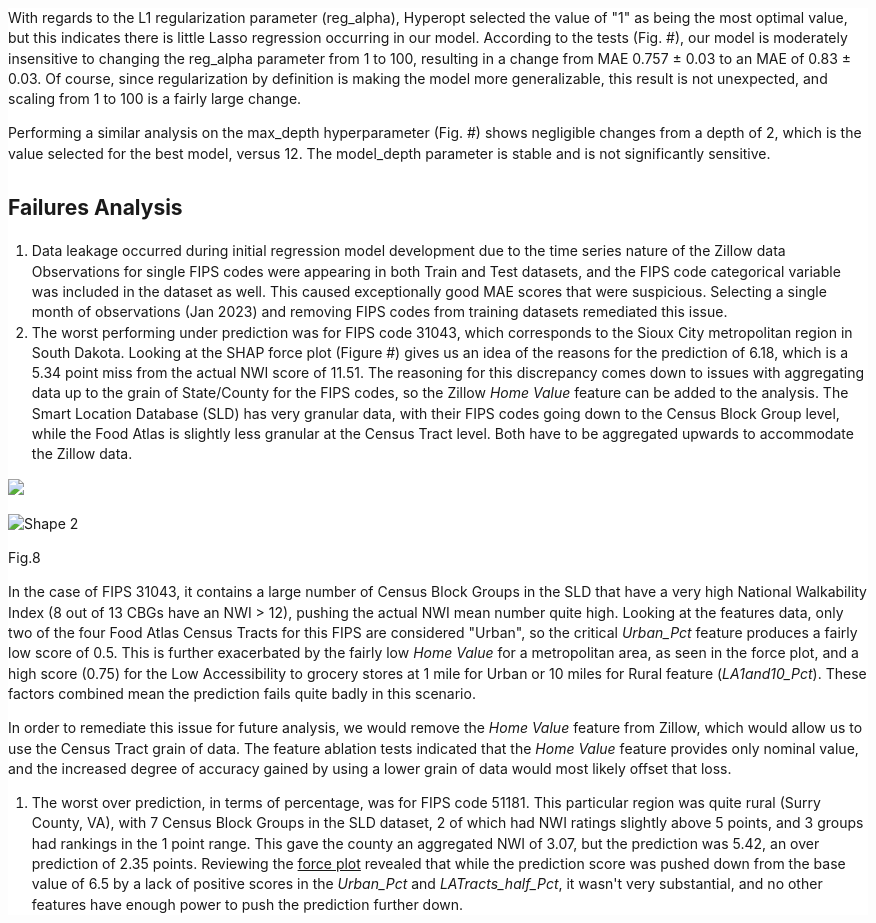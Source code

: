 With regards to the L1 regularization parameter (reg_alpha), Hyperopt selected the value of "1" as being the most optimal value, but this indicates there is little Lasso regression occurring in our model. According to the tests (Fig. #), our model is moderately insensitive to changing the reg_alpha parameter from 1 to 100, resulting in a change from MAE 0.757 ± 0.03 to an MAE of 0.83 ± 0.03. Of course, since regularization by definition is making the model more generalizable, this result is not unexpected, and scaling from 1 to 100 is a fairly large change.

Performing a similar analysis on the max_depth hyperparameter (Fig. #) shows negligible changes from a depth of 2, which is the value selected for the best model, versus 12. The model_depth parameter is stable and is not significantly sensitive.

## Failures Analysis

1. Data leakage occurred during initial regression model development due to the time series nature of the Zillow data Observations for single FIPS codes were appearing in both Train and Test datasets, and the FIPS code categorical variable was included in the dataset as well. This caused exceptionally good MAE scores that were suspicious. Selecting a single month of observations (Jan 2023) and removing FIPS codes from training datasets remediated this issue.
2. The worst performing under prediction was for FIPS code 31043, which corresponds to the Sioux City metropolitan region in South Dakota. Looking at the SHAP force plot (Figure #) gives us an idea of the reasons for the prediction of 6.18, which is a 5.34 point miss from the actual NWI score of 11.51. The reasoning for this discrepancy comes down to issues with aggregating data up to the grain of State/County for the FIPS codes, so the Zillow _Home Value_ feature can be added to the analysis. The Smart Location Database (SLD) has very granular data, with their FIPS codes going down to the Census Block Group level, while the Food Atlas is slightly less granular at the Census Tract level. Both have to be aggregated upwards to accommodate the Zillow data.

![](RackMultipart20231020-1-cxpey8_html_cef40c36435169d6.png)

![Shape 2](RackMultipart20231020-1-cxpey8_html_7ca98a122de74044.gif)

Fig.8

In the case of FIPS 31043, it contains a large number of Census Block Groups in the SLD that have a very high National Walkability Index (8 out of 13 CBGs have an NWI \> 12), pushing the actual NWI mean number quite high. Looking at the features data, only two of the four Food Atlas Census Tracts for this FIPS are considered "Urban", so the critical _Urban_Pct_ feature produces a fairly low score of 0.5. This is further exacerbated by the fairly low _Home Value_ for a metropolitan area, as seen in the force plot, and a high score (0.75) for the Low Accessibility to grocery stores at 1 mile for Urban or 10 miles for Rural feature (_LA1and10_Pct_). These factors combined mean the prediction fails quite badly in this scenario.

In order to remediate this issue for future analysis, we would remove the _Home Value_ feature from Zillow, which would allow us to use the Census Tract grain of data. The feature ablation tests indicated that the _Home Value_ feature provides only nominal value, and the increased degree of accuracy gained by using a lower grain of data would most likely offset that loss.

1. The worst over prediction, in terms of percentage, was for FIPS code 51181. This particular region was quite rural (Surry County, VA), with 7 Census Block Groups in the SLD dataset, 2 of which had NWI ratings slightly above 5 points, and 3 groups had rankings in the 1 point range. This gave the county an aggregated NWI of 3.07, but the prediction was 5.42, an over prediction of 2.35 points. Reviewing the [force plot](#_i5lmqfpw6x1b) revealed that while the prediction score was pushed down from the base value of 6.5 by a lack of positive scores in the _Urban_Pct_ and _LATracts_half_Pct_, it wasn't very substantial, and no other features have enough power to push the prediction further down.
